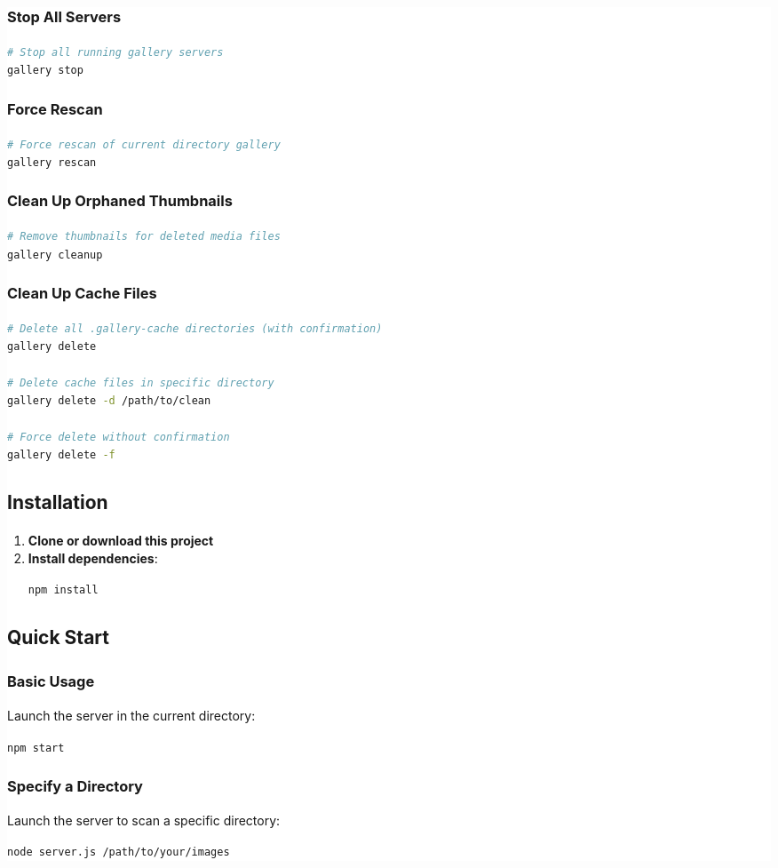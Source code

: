 ### Stop All Servers
```bash
# Stop all running gallery servers
gallery stop
```

### Force Rescan
```bash
# Force rescan of current directory gallery
gallery rescan
```

### Clean Up Orphaned Thumbnails
```bash
# Remove thumbnails for deleted media files
gallery cleanup
```

### Clean Up Cache Files
```bash
# Delete all .gallery-cache directories (with confirmation)
gallery delete

# Delete cache files in specific directory
gallery delete -d /path/to/clean

# Force delete without confirmation
gallery delete -f
```

## Installation

1. **Clone or download this project**
2. **Install dependencies**:
   ```bash
   npm install
   ```

## Quick Start

### Basic Usage
Launch the server in the current directory:
```bash
npm start
```

### Specify a Directory
Launch the server to scan a specific directory:
```bash
node server.js /path/to/your/images
```
